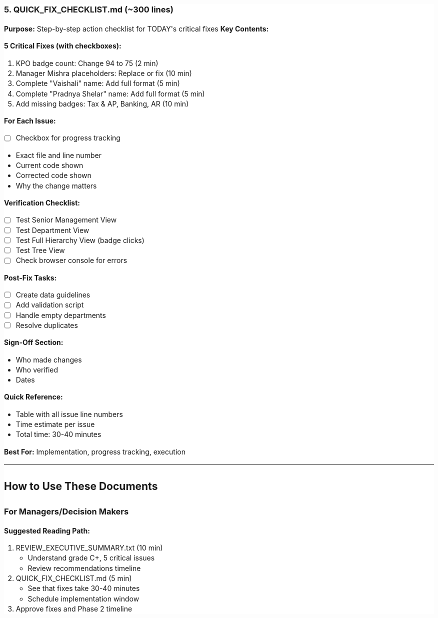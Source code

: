 ### 5. QUICK_FIX_CHECKLIST.md (~300 lines)
**Purpose:** Step-by-step action checklist for TODAY's critical fixes
**Key Contents:**

**5 Critical Fixes (with checkboxes):**
1. KPO badge count: Change 94 to 75 (2 min)
2. Manager Mishra placeholders: Replace or fix (10 min)
3. Complete "Vaishali" name: Add full format (5 min)
4. Complete "Pradnya Shelar" name: Add full format (5 min)
5. Add missing badges: Tax & AP, Banking, AR (10 min)

**For Each Issue:**
- [ ] Checkbox for progress tracking
- Exact file and line number
- Current code shown
- Corrected code shown
- Why the change matters

**Verification Checklist:**
- [ ] Test Senior Management View
- [ ] Test Department View
- [ ] Test Full Hierarchy View (badge clicks)
- [ ] Test Tree View
- [ ] Check browser console for errors

**Post-Fix Tasks:**
- [ ] Create data guidelines
- [ ] Add validation script
- [ ] Handle empty departments
- [ ] Resolve duplicates

**Sign-Off Section:**
- Who made changes
- Who verified
- Dates

**Quick Reference:**
- Table with all issue line numbers
- Time estimate per issue
- Total time: 30-40 minutes

**Best For:** Implementation, progress tracking, execution

---

## How to Use These Documents

### For Managers/Decision Makers
**Suggested Reading Path:**
1. REVIEW_EXECUTIVE_SUMMARY.txt (10 min)
   - Understand grade C+, 5 critical issues
   - Review recommendations timeline
2. QUICK_FIX_CHECKLIST.md (5 min)
   - See that fixes take 30-40 minutes
   - Schedule implementation window
3. Approve fixes and Phase 2 timeline
